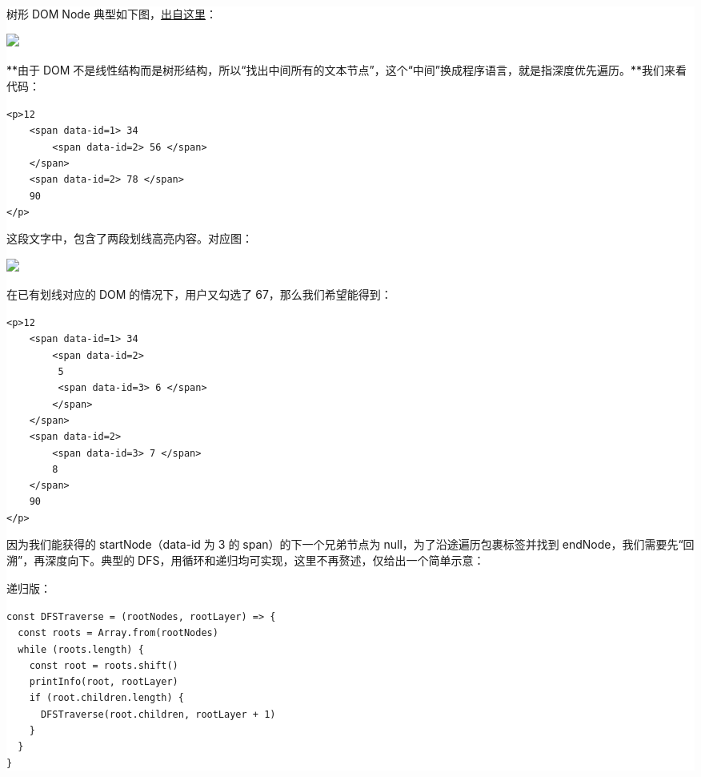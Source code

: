 树形 DOM Node 典型如下图，[出自这里](https://www.qualitestgroup.com/resources/knowledge-center/how-to-guide/traverse-dom/)：

![](https://pic1.zhimg.com/v2-79ab097aa5e91245d9b1824150f00800_b.jpg)

**由于 DOM 不是线性结构而是树形结构，所以“找出中间所有的文本节点”，这个“中间”换成程序语言，就是指深度优先遍历。**我们来看代码：

```
<p>12 
    <span data-id=1> 34 
        <span data-id=2> 56 </span> 
    </span> 
    <span data-id=2> 78 </span> 
    90
</p>
```

这段文字中，包含了两段划线高亮内容。对应图：

![](https://pic2.zhimg.com/v2-04cd4bdf1171520c5041684fbb477de5_b.jpg)

在已有划线对应的 DOM 的情况下，用户又勾选了 67，那么我们希望能得到：

```
<p>12 
    <span data-id=1> 34 
        <span data-id=2> 
         5
         <span data-id=3> 6 </span>
        </span> 
    </span> 
    <span data-id=2> 
        <span data-id=3> 7 </span>
        8 
    </span> 
    90
</p>
```

因为我们能获得的 startNode（data-id 为 3 的 span）的下一个兄弟节点为 null，为了沿途遍历包裹标签并找到 endNode，我们需要先“回溯”，再深度向下。典型的 DFS，用循环和递归均可实现，这里不再赘述，仅给出一个简单示意：

递归版：

```
const DFSTraverse = (rootNodes, rootLayer) => {
  const roots = Array.from(rootNodes)
  while (roots.length) {
    const root = roots.shift()
    printInfo(root, rootLayer)
    if (root.children.length) {
      DFSTraverse(root.children, rootLayer + 1)
    }
  }
}
```
